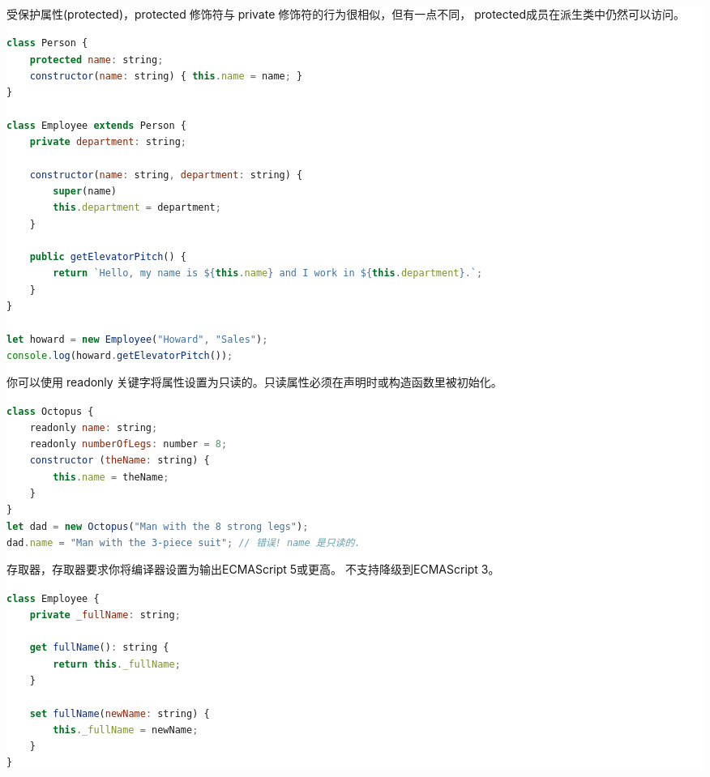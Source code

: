 受保护属性(protected)，protected 修饰符与 private 修饰符的行为很相似，但有一点不同， protected成员在派生类中仍然可以访问。

```js
class Person {
    protected name: string;
    constructor(name: string) { this.name = name; }
}

class Employee extends Person {
    private department: string;

    constructor(name: string, department: string) {
        super(name)
        this.department = department;
    }

    public getElevatorPitch() {
        return `Hello, my name is ${this.name} and I work in ${this.department}.`;
    }
}

let howard = new Employee("Howard", "Sales");
console.log(howard.getElevatorPitch());
```

你可以使用 readonly 关键字将属性设置为只读的。只读属性必须在声明时或构造函数里被初始化。

```js
class Octopus {
    readonly name: string;
    readonly numberOfLegs: number = 8;
    constructor (theName: string) {
        this.name = theName;
    }
}
let dad = new Octopus("Man with the 8 strong legs");
dad.name = "Man with the 3-piece suit"; // 错误! name 是只读的.
```

存取器，存取器要求你将编译器设置为输出ECMAScript 5或更高。 不支持降级到ECMAScript 3。 

```js
class Employee {
    private _fullName: string;

    get fullName(): string {
        return this._fullName;
    }

    set fullName(newName: string) {
        this._fullName = newName;
    }
}
```
